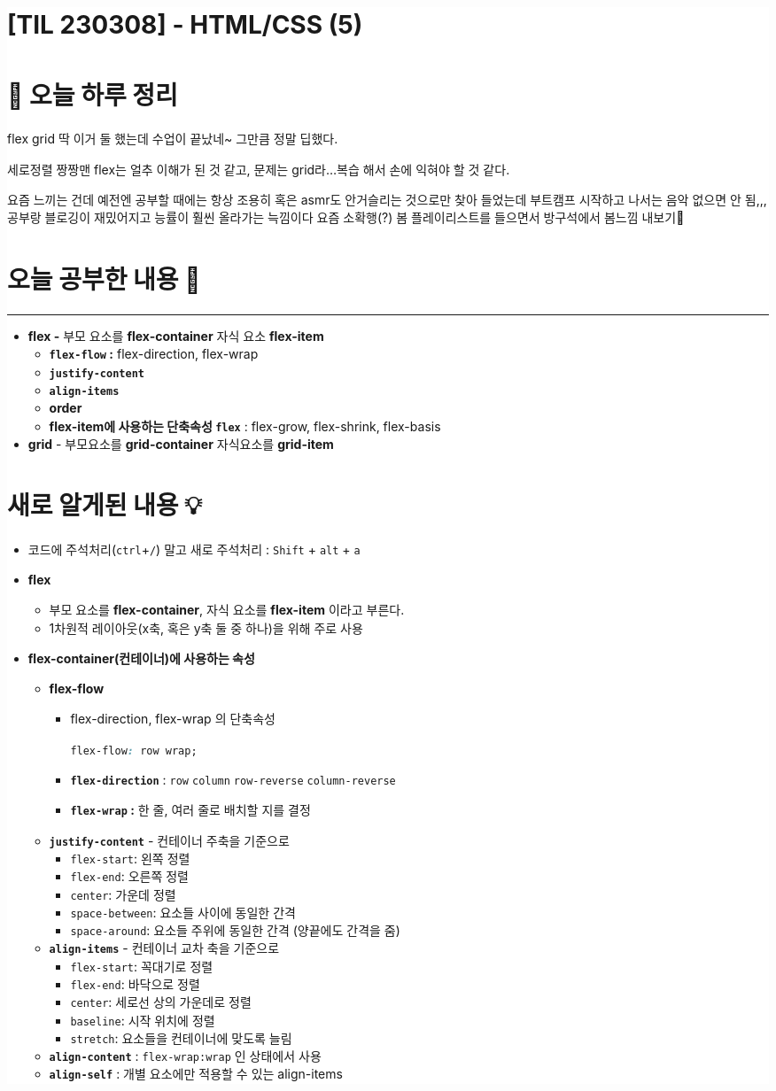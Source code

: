 # [TIL 230308] - HTML/CSS (5)

# 🌳 오늘 하루 정리

flex grid 딱 이거 둘 했는데 수업이 끝났네~ 그만큼 정말 딥했다.

세로정렬 짱짱맨 flex는 얼추 이해가 된 것 같고, 문제는 grid라…복습 해서 손에 익혀야 할 것 같다.

요즘 느끼는 건데 예전엔 공부할 때에는 항상 조용히 혹은 asmr도 안거슬리는 것으로만 찾아 들었는데 부트캠프 시작하고 나서는 음악 없으면 안 됨,,,공부랑 블로깅이 재밌어지고 능률이 훨씬 올라가는 늑낌이다  요즘 소확행(?) 봄 플레이리스트를 들으면서 방구석에서 봄느낌 내보기🌸

# 오늘 공부한 내용 🌼

---

- **flex -** 부모 요소를 **flex-container** 자식 요소 **flex-item**
    - **`flex-flow` :** flex-direction, flex-wrap
    - **`justify-content`**
    - **`align-items`**
    - **order**
    - **flex-item에 사용하는 단축속성 `flex`** : flex-grow, flex-shrink, flex-basis
- **grid** - 부모요소를 **grid-container** 자식요소를 **grid-item**

# 새로 알게된 내용 💡

- 코드에 주석처리(`ctrl`+`/`) 말고 새로 주석처리 : `Shift` + `alt` + `a`

- **flex**
    - 부모 요소를 **flex-container**, 자식 요소를 **flex-item** 이라고 부른다.
    - 1차원적 레이아웃(x축, 혹은 y축 둘 중 하나)을 위해 주로 사용
    
- **flex-container(컨테이너)에 사용하는 속성**
    - **flex-flow**
        - flex-direction, flex-wrap 의 단축속성
            
            ```css
            flex-flow: row wrap;
            ```
            
        - **`flex-direction`** : `row` `column` `row-reverse` `column-reverse`
        - **`flex-wrap` :** 한 줄, 여러 줄로 배치할 지를 결정
    - **`justify-content`** - 컨테이너 주축을 기준으로
        - `flex-start`: 왼쪽 정렬
        - `flex-end`: 오른쪽 정렬
        - `center`: 가운데 정렬
        - `space-between`: 요소들 사이에 동일한 간격
        - `space-around`: 요소들 주위에 동일한 간격 (양끝에도 간격을 줌)
    - **`align-items`** - 컨테이너 교차 축을 기준으로
        - `flex-start`: 꼭대기로 정렬
        - `flex-end`: 바닥으로 정렬
        - `center`: 세로선 상의 가운데로 정렬
        - `baseline`: 시작 위치에 정렬
        - `stretch`: 요소들을 컨테이너에 맞도록 늘림
    - **`align-content`** :  `flex-wrap:wrap` 인 상태에서 사용
    - **`align-self`** : 개별 요소에만 적용할 수 있는 align-items
    